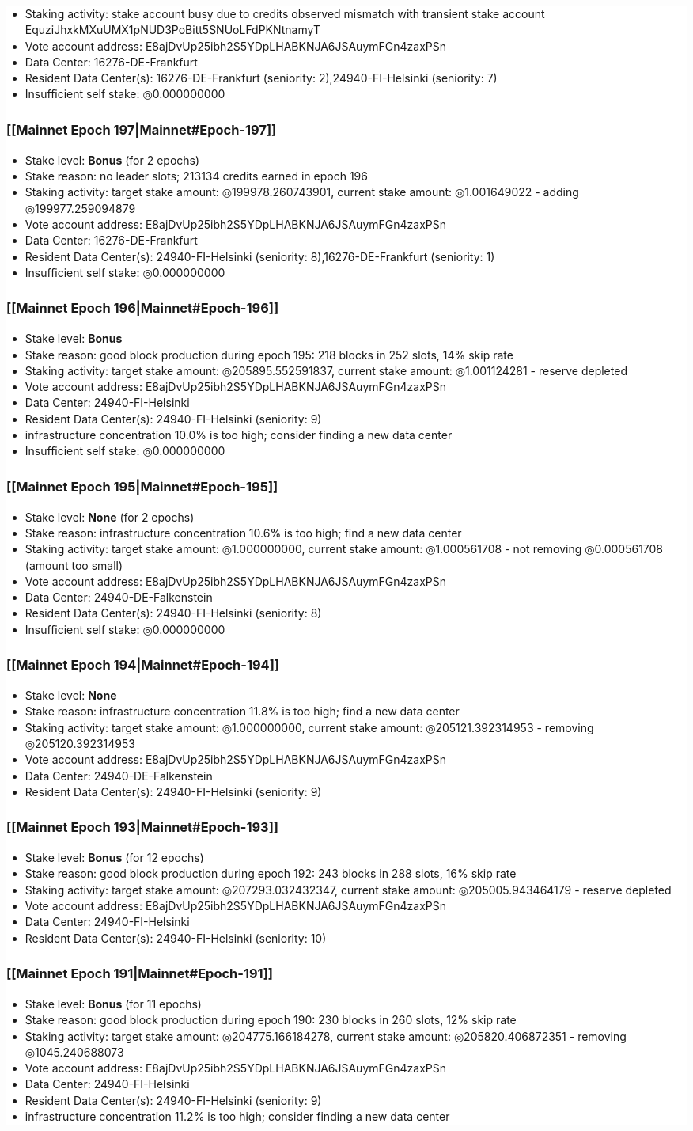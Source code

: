 * Staking activity: stake account busy due to credits observed mismatch with transient stake account EquziJhxkMXuUMX1pNUD3PoBitt5SNUoLFdPKNtnamyT
* Vote account address: E8ajDvUp25ibh2S5YDpLHABKNJA6JSAuymFGn4zaxPSn
* Data Center: 16276-DE-Frankfurt
* Resident Data Center(s): 16276-DE-Frankfurt (seniority: 2),24940-FI-Helsinki (seniority: 7)
* Insufficient self stake: ◎0.000000000
### [[Mainnet Epoch 197|Mainnet#Epoch-197]]
* Stake level: **Bonus** (for 2 epochs)
* Stake reason: no leader slots; 213134 credits earned in epoch 196
* Staking activity: target stake amount: ◎199978.260743901, current stake amount: ◎1.001649022 - adding ◎199977.259094879
* Vote account address: E8ajDvUp25ibh2S5YDpLHABKNJA6JSAuymFGn4zaxPSn
* Data Center: 16276-DE-Frankfurt
* Resident Data Center(s): 24940-FI-Helsinki (seniority: 8),16276-DE-Frankfurt (seniority: 1)
* Insufficient self stake: ◎0.000000000
### [[Mainnet Epoch 196|Mainnet#Epoch-196]]
* Stake level: **Bonus**
* Stake reason: good block production during epoch 195: 218 blocks in 252 slots, 14% skip rate
* Staking activity: target stake amount: ◎205895.552591837, current stake amount: ◎1.001124281 - reserve depleted
* Vote account address: E8ajDvUp25ibh2S5YDpLHABKNJA6JSAuymFGn4zaxPSn
* Data Center: 24940-FI-Helsinki
* Resident Data Center(s): 24940-FI-Helsinki (seniority: 9)
* infrastructure concentration 10.0% is too high; consider finding a new data center
* Insufficient self stake: ◎0.000000000
### [[Mainnet Epoch 195|Mainnet#Epoch-195]]
* Stake level: **None** (for 2 epochs)
* Stake reason: infrastructure concentration 10.6% is too high; find a new data center
* Staking activity: target stake amount: ◎1.000000000, current stake amount: ◎1.000561708 - not removing ◎0.000561708 (amount too small)
* Vote account address: E8ajDvUp25ibh2S5YDpLHABKNJA6JSAuymFGn4zaxPSn
* Data Center: 24940-DE-Falkenstein
* Resident Data Center(s): 24940-FI-Helsinki (seniority: 8)
* Insufficient self stake: ◎0.000000000
### [[Mainnet Epoch 194|Mainnet#Epoch-194]]
* Stake level: **None**
* Stake reason: infrastructure concentration 11.8% is too high; find a new data center
* Staking activity: target stake amount: ◎1.000000000, current stake amount: ◎205121.392314953 - removing ◎205120.392314953
* Vote account address: E8ajDvUp25ibh2S5YDpLHABKNJA6JSAuymFGn4zaxPSn
* Data Center: 24940-DE-Falkenstein
* Resident Data Center(s): 24940-FI-Helsinki (seniority: 9)
### [[Mainnet Epoch 193|Mainnet#Epoch-193]]
* Stake level: **Bonus** (for 12 epochs)
* Stake reason: good block production during epoch 192: 243 blocks in 288 slots, 16% skip rate
* Staking activity: target stake amount: ◎207293.032432347, current stake amount: ◎205005.943464179 - reserve depleted
* Vote account address: E8ajDvUp25ibh2S5YDpLHABKNJA6JSAuymFGn4zaxPSn
* Data Center: 24940-FI-Helsinki
* Resident Data Center(s): 24940-FI-Helsinki (seniority: 10)
### [[Mainnet Epoch 191|Mainnet#Epoch-191]]
* Stake level: **Bonus** (for 11 epochs)
* Stake reason: good block production during epoch 190: 230 blocks in 260 slots, 12% skip rate
* Staking activity: target stake amount: ◎204775.166184278, current stake amount: ◎205820.406872351 - removing ◎1045.240688073
* Vote account address: E8ajDvUp25ibh2S5YDpLHABKNJA6JSAuymFGn4zaxPSn
* Data Center: 24940-FI-Helsinki
* Resident Data Center(s): 24940-FI-Helsinki (seniority: 9)
* infrastructure concentration 11.2% is too high; consider finding a new data center